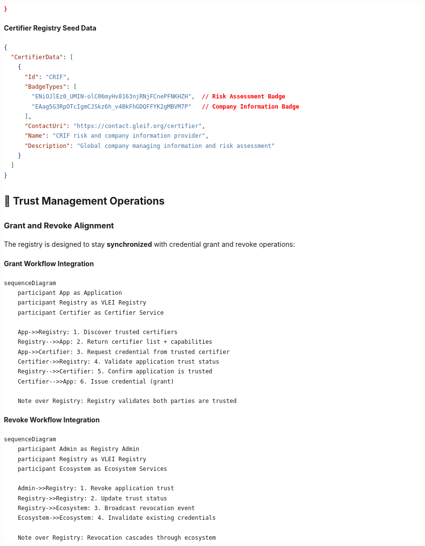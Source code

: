 ```json
}
```

#### Certifier Registry Seed Data
```json
{
  "CertifierData": [
    {
      "Id": "CRIF",
      "BadgeTypes": [
        "ENiOJlEz0_UMIN-olC06myHv8163njRNjFCnePFNKHZH",  // Risk Assessment Badge
        "EAag5G3RpOTcIgmCJSkz6h_v4BkFhGDQFFYK2gMBVM7P"   // Company Information Badge
      ],
      "ContactUri": "https://contact.gleif.org/certifier",
      "Name": "CRIF risk and company information provider",
      "Description": "Global company managing information and risk assessment"
    }
  ]
}
```

## 🔄 Trust Management Operations

### Grant and Revoke Alignment

The registry is designed to stay **synchronized** with credential grant and revoke operations:

#### Grant Workflow Integration
```mermaid
sequenceDiagram
    participant App as Application
    participant Registry as VLEI Registry
    participant Certifier as Certifier Service
    
    App->>Registry: 1. Discover trusted certifiers
    Registry-->>App: 2. Return certifier list + capabilities
    App->>Certifier: 3. Request credential from trusted certifier
    Certifier->>Registry: 4. Validate application trust status
    Registry-->>Certifier: 5. Confirm application is trusted
    Certifier-->>App: 6. Issue credential (grant)
    
    Note over Registry: Registry validates both parties are trusted
```

#### Revoke Workflow Integration  
```mermaid
sequenceDiagram
    participant Admin as Registry Admin
    participant Registry as VLEI Registry
    participant Ecosystem as Ecosystem Services
    
    Admin->>Registry: 1. Revoke application trust
    Registry->>Registry: 2. Update trust status
    Registry->>Ecosystem: 3. Broadcast revocation event
    Ecosystem->>Ecosystem: 4. Invalidate existing credentials
    
    Note over Registry: Revocation cascades through ecosystem
```
